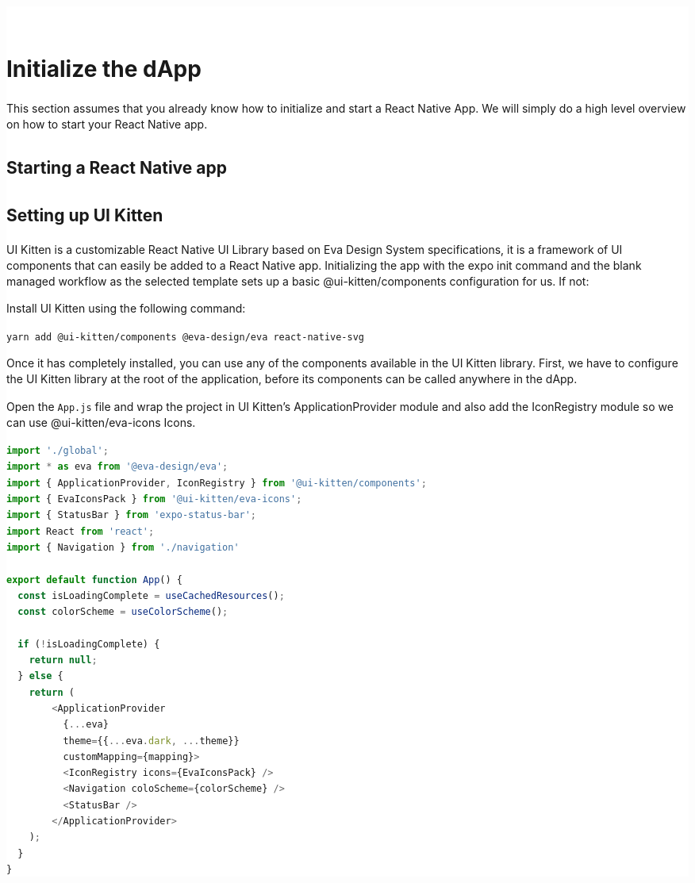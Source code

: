&nbsp;

# Initialize the dApp
This section assumes that you already know how to initialize and start a React Native App. We will simply do a high level overview on how to start your React Native app.

## Starting a React Native app


## Setting up UI Kitten

UI Kitten is a customizable React Native UI Library based on Eva Design System specifications, it is a framework of UI components that can easily be added to a React Native app. Initializing the app with the expo init command and the blank managed workflow as the selected template sets up a basic @ui-kitten/components configuration for us. If not:

Install UI Kitten using the following command:
```
yarn add @ui-kitten/components @eva-design/eva react-native-svg
```
Once it has completely installed, you can use any of the components available in the UI Kitten library. First, we have to configure the UI Kitten library at the root of the application, before its components can be called anywhere in the dApp.

Open the `App.js` file and wrap the project in UI Kitten’s ApplicationProvider module and also add the IconRegistry module so we can use @ui-kitten/eva-icons Icons.

```javascript
import './global';
import * as eva from '@eva-design/eva';
import { ApplicationProvider, IconRegistry } from '@ui-kitten/components';
import { EvaIconsPack } from '@ui-kitten/eva-icons';
import { StatusBar } from 'expo-status-bar';
import React from 'react';
import { Navigation } from './navigation'

export default function App() {
  const isLoadingComplete = useCachedResources();
  const colorScheme = useColorScheme();

  if (!isLoadingComplete) {
    return null;
  } else {
    return (      
        <ApplicationProvider
          {...eva}
          theme={{...eva.dark, ...theme}}
          customMapping={mapping}>
          <IconRegistry icons={EvaIconsPack} />
          <Navigation coloScheme={colorScheme} />
          <StatusBar />
        </ApplicationProvider>
    );
  }
}
```
